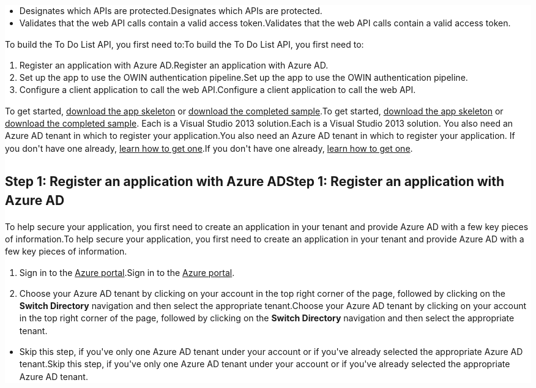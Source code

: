 * <span data-ttu-id="ec07f-108">Designates which APIs are protected.</span><span class="sxs-lookup"><span data-stu-id="ec07f-108">Designates which APIs are protected.</span></span>
* <span data-ttu-id="ec07f-109">Validates that the web API calls contain a valid access token.</span><span class="sxs-lookup"><span data-stu-id="ec07f-109">Validates that the web API calls contain a valid access token.</span></span>

<span data-ttu-id="ec07f-110">To build the To Do List API, you first need to:</span><span class="sxs-lookup"><span data-stu-id="ec07f-110">To build the To Do List API, you first need to:</span></span>

1. <span data-ttu-id="ec07f-111">Register an application with Azure AD.</span><span class="sxs-lookup"><span data-stu-id="ec07f-111">Register an application with Azure AD.</span></span>
2. <span data-ttu-id="ec07f-112">Set up the app to use the OWIN authentication pipeline.</span><span class="sxs-lookup"><span data-stu-id="ec07f-112">Set up the app to use the OWIN authentication pipeline.</span></span>
3. <span data-ttu-id="ec07f-113">Configure a client application to call the web API.</span><span class="sxs-lookup"><span data-stu-id="ec07f-113">Configure a client application to call the web API.</span></span>

<span data-ttu-id="ec07f-114">To get started, [download the app skeleton](https://github.com/AzureADQuickStarts/WebAPI-Bearer-DotNet/archive/skeleton.zip) or [download the completed sample](https://github.com/AzureADQuickStarts/WebAPI-Bearer-DotNet/archive/complete.zip).</span><span class="sxs-lookup"><span data-stu-id="ec07f-114">To get started, [download the app skeleton](https://github.com/AzureADQuickStarts/WebAPI-Bearer-DotNet/archive/skeleton.zip) or [download the completed sample](https://github.com/AzureADQuickStarts/WebAPI-Bearer-DotNet/archive/complete.zip).</span></span> <span data-ttu-id="ec07f-115">Each is a Visual Studio 2013 solution.</span><span class="sxs-lookup"><span data-stu-id="ec07f-115">Each is a Visual Studio 2013 solution.</span></span> <span data-ttu-id="ec07f-116">You also need an Azure AD tenant in which to register your application.</span><span class="sxs-lookup"><span data-stu-id="ec07f-116">You also need an Azure AD tenant in which to register your application.</span></span> <span data-ttu-id="ec07f-117">If you don't have one already, [learn how to get one](quickstart-create-new-tenant.md).</span><span class="sxs-lookup"><span data-stu-id="ec07f-117">If you don't have one already, [learn how to get one](quickstart-create-new-tenant.md).</span></span>

## <a name="step-1-register-an-application-with-azure-ad"></a><span data-ttu-id="ec07f-118">Step 1: Register an application with Azure AD</span><span class="sxs-lookup"><span data-stu-id="ec07f-118">Step 1: Register an application with Azure AD</span></span>
<span data-ttu-id="ec07f-119">To help secure your application, you first need to create an application in your tenant and provide Azure AD with a few key pieces of information.</span><span class="sxs-lookup"><span data-stu-id="ec07f-119">To help secure your application, you first need to create an application in your tenant and provide Azure AD with a few key pieces of information.</span></span>

1. <span data-ttu-id="ec07f-120">Sign in to the [Azure portal](https://portal.azure.com).</span><span class="sxs-lookup"><span data-stu-id="ec07f-120">Sign in to the [Azure portal](https://portal.azure.com).</span></span>

2. <span data-ttu-id="ec07f-121">Choose your Azure AD tenant by clicking on your account in the top right corner of the page, followed by clicking on the **Switch Directory** navigation and then select the appropriate tenant.</span><span class="sxs-lookup"><span data-stu-id="ec07f-121">Choose your Azure AD tenant by clicking on your account in the top right corner of the page, followed by clicking on the **Switch Directory** navigation and then select the appropriate tenant.</span></span>
 * <span data-ttu-id="ec07f-122">Skip this step, if you've only one Azure AD tenant under your account or if you've already selected the appropriate Azure AD tenant.</span><span class="sxs-lookup"><span data-stu-id="ec07f-122">Skip this step, if you've only one Azure AD tenant under your account or if you've already selected the appropriate Azure AD tenant.</span></span>
